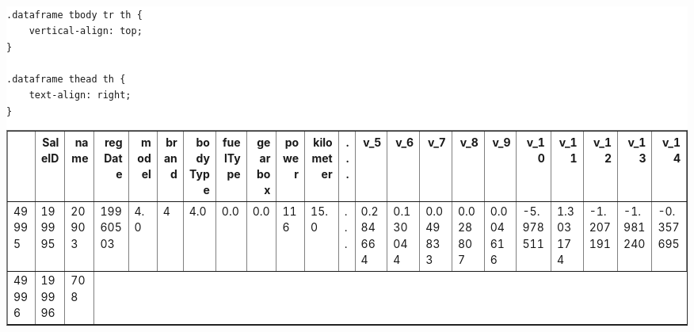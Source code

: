     .dataframe tbody tr th {
        vertical-align: top;
    }

    .dataframe thead th {
        text-align: right;
    }
</style>
<table border="1" class="dataframe">
  <thead>
    <tr style="text-align: right;">
      <th></th>
      <th>SaleID</th>
      <th>name</th>
      <th>regDate</th>
      <th>model</th>
      <th>brand</th>
      <th>bodyType</th>
      <th>fuelType</th>
      <th>gearbox</th>
      <th>power</th>
      <th>kilometer</th>
      <th>...</th>
      <th>v_5</th>
      <th>v_6</th>
      <th>v_7</th>
      <th>v_8</th>
      <th>v_9</th>
      <th>v_10</th>
      <th>v_11</th>
      <th>v_12</th>
      <th>v_13</th>
      <th>v_14</th>
    </tr>
  </thead>
  <tbody>
    <tr>
      <td>49995</td>
      <td>199995</td>
      <td>20903</td>
      <td>19960503</td>
      <td>4.0</td>
      <td>4</td>
      <td>4.0</td>
      <td>0.0</td>
      <td>0.0</td>
      <td>116</td>
      <td>15.0</td>
      <td>...</td>
      <td>0.284664</td>
      <td>0.130044</td>
      <td>0.049833</td>
      <td>0.028807</td>
      <td>0.004616</td>
      <td>-5.978511</td>
      <td>1.303174</td>
      <td>-1.207191</td>
      <td>-1.981240</td>
      <td>-0.357695</td>
    </tr>
    <tr>
      <td>49996</td>
      <td>199996</td>
      <td>708</td>